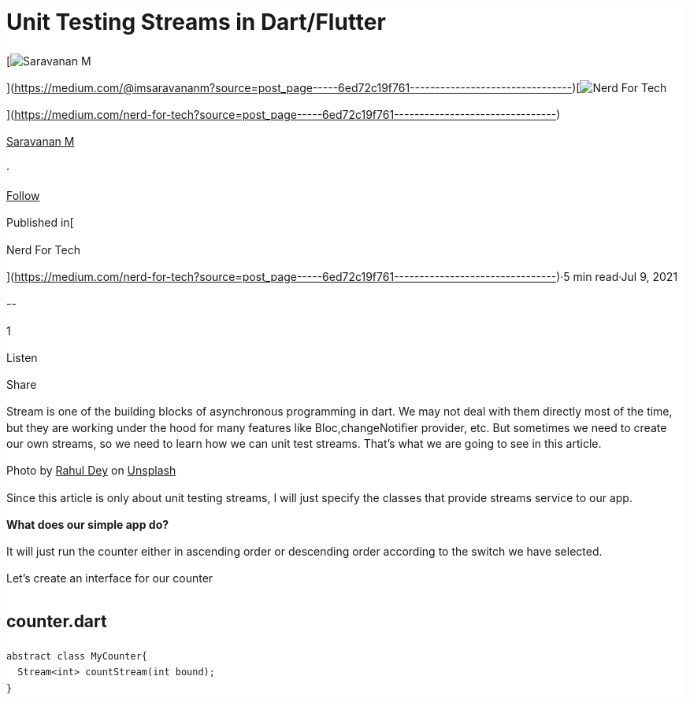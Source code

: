 Unit Testing Streams in Dart/Flutter
====================================

[![Saravanan M](https://miro.medium.com/v2/resize:fill:88:88/1*fSLksJqmsL7E-IcsJXHrkw.jpeg)

](https://medium.com/@imsaravananm?source=post_page-----6ed72c19f761--------------------------------)[![Nerd For Tech](https://miro.medium.com/v2/resize:fill:48:48/1*53-lvCPnPV4sTOmvcITDxw.png)

](https://medium.com/nerd-for-tech?source=post_page-----6ed72c19f761--------------------------------)

[Saravanan M](https://medium.com/@imsaravananm?source=post_page-----6ed72c19f761--------------------------------)

·

[Follow](https://medium.com/m/signin?actionUrl=https%3A%2F%2Fmedium.com%2F_%2Fsubscribe%2Fuser%2F31a87164ab1a&operation=register&redirect=https%3A%2F%2Fmedium.com%2Fnerd-for-tech%2Funit-testing-streams-in-dart-flutter-6ed72c19f761&user=Saravanan+M&userId=31a87164ab1a&source=post_page-31a87164ab1a----6ed72c19f761---------------------post_header-----------)

Published in[

Nerd For Tech

](https://medium.com/nerd-for-tech?source=post_page-----6ed72c19f761--------------------------------)·5 min read·Jul 9, 2021

\--

1

Listen

Share

Stream is one of the building blocks of asynchronous programming in dart. We may not deal with them directly most of the time, but they are working under the hood for many features like Bloc,changeNotifier provider, etc. But sometimes we need to create our own streams, so we need to learn how we can unit test streams. That’s what we are going to see in this article.

Photo by [Rahul Dey](https://unsplash.com/@dynamo10?utm_source=unsplash&utm_medium=referral&utm_content=creditCopyText) on [Unsplash](https://unsplash.com/s/photos/streams?utm_source=unsplash&utm_medium=referral&utm_content=creditCopyText)

Since this article is only about unit testing streams, I will just specify the classes that provide streams service to our app.

**What does our simple app do?**

It will just run the counter either in ascending order or descending order according to the switch we have selected.

Let’s create an interface for our counter

counter.dart
------------

```
abstract class MyCounter{  
  Stream<int> countStream(int bound);  
}
```
